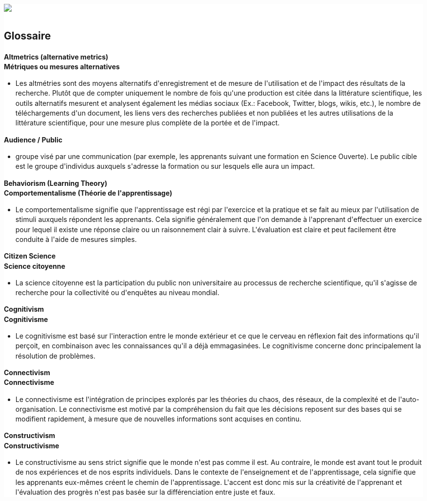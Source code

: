 ![](/Images/Icons/idea.png)

## Glossaire

**Altmetrics (alternative metrics)**  
**Métriques ou mesures alternatives**

* Les altmétries sont des moyens alternatifs d'enregistrement et de mesure de l'utilisation et de l'impact des résultats de la recherche. Plutôt que de compter uniquement le nombre de fois qu'une production est citée dans la littérature scientifique, les outils alternatifs mesurent et analysent également les médias sociaux (Ex.: Facebook, Twitter, blogs, wikis, etc.), le nombre de téléchargements d'un document, les liens vers des recherches publiées et non publiées et les autres utilisations de la littérature scientifique, pour une mesure plus complète de la portée et de l'impact. 

**Audience / Public**   

* groupe visé par une communication (par exemple, les apprenants suivant une formation en Science Ouverte). Le public cible est le groupe d'individus auxquels s'adresse la formation ou sur lesquels elle aura un impact.  

**Behaviorism (Learning Theory)**    
**Comportementalisme (Théorie de l'apprentissage)** 

* Le comportementalisme signifie que l'apprentissage est régi par l'exercice et la pratique et se fait au mieux par l'utilisation de stimuli auxquels répondent les apprenants. Cela signifie généralement que l'on demande à l'apprenant d'effectuer un exercice pour lequel il existe une réponse claire ou un raisonnement clair à suivre. L'évaluation est claire et peut facilement être conduite à l'aide de mesures simples.      

**Citizen Science**                  
**Science citoyenne**                                
* La science citoyenne est la participation du public non universitaire au processus de recherche scientifique, qu'il s'agisse de recherche pour la collectivité ou d'enquêtes au niveau mondial.     

**Cognitivism**                      
**Cognitivisme**                                     
* Le cognitivisme est basé sur l'interaction entre le monde extérieur et ce que le cerveau en réflexion fait des informations qu'il perçoit, en combinaison avec les connaissances qu'il a déjà emmagasinées. Le cognitivisme concerne donc principalement la résolution de problèmes.

**Connectivism**                     
**Connectivisme**
* Le connectivisme est l'intégration de principes explorés par les théories du chaos, des réseaux, de la complexité et de l'auto-organisation. Le connectivisme est motivé par la compréhension du fait que les décisions reposent sur des bases qui se modifient rapidement, à mesure que de nouvelles informations sont acquises en continu. 

**Constructivism**                  
**Constructivisme**                             
* Le constructivisme au sens strict signifie que le monde n'est pas comme il est. Au contraire, le monde est avant tout le produit de nos expériences et de nos esprits individuels. Dans le contexte de l'enseignement et de l'apprentissage, cela signifie que les apprenants eux-mêmes créent le chemin de l'apprentissage. L'accent est donc mis sur la créativité de l'apprenant et l'évaluation des progrès n'est pas basée sur la différenciation entre juste et faux.
